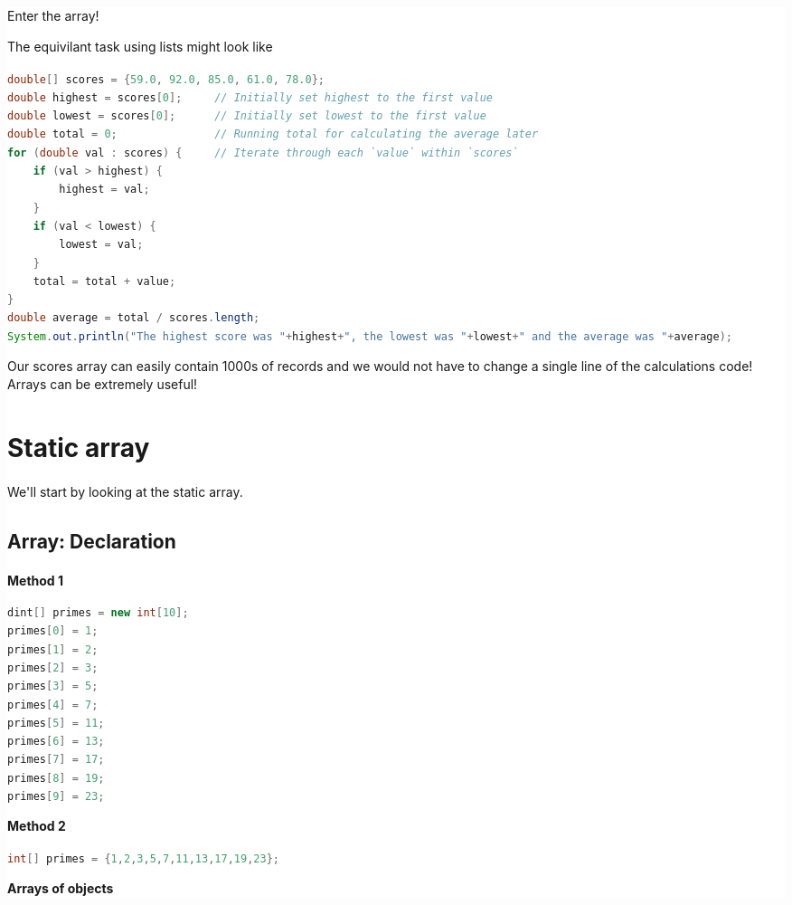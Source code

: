 Enter the array!

The equivilant task using lists might look like

```java
double[] scores = {59.0, 92.0, 85.0, 61.0, 78.0};
double highest = scores[0];     // Initially set highest to the first value
double lowest = scores[0];      // Initially set lowest to the first value
double total = 0;               // Running total for calculating the average later
for (double val : scores) {     // Iterate through each `value` within `scores`
    if (val > highest) {
        highest = val;
    }
    if (val < lowest) {
        lowest = val;
    }
    total = total + value;
}
double average = total / scores.length;
System.out.println("The highest score was "+highest+", the lowest was "+lowest+" and the average was "+average);
```

Our scores array can easily contain 1000s of records and we would not have to change a single line of the calculations code! Arrays can be extremely useful!

# Static array

We'll start by looking at the static array.

## Array: Declaration

**Method 1**

```java
dint[] primes = new int[10];
primes[0] = 1;
primes[1] = 2;
primes[2] = 3;
primes[3] = 5;
primes[4] = 7;
primes[5] = 11;
primes[6] = 13;
primes[7] = 17;
primes[8] = 19;
primes[9] = 23;
```

**Method 2**

```java
int[] primes = {1,2,3,5,7,11,13,17,19,23};
```

**Arrays of objects**
